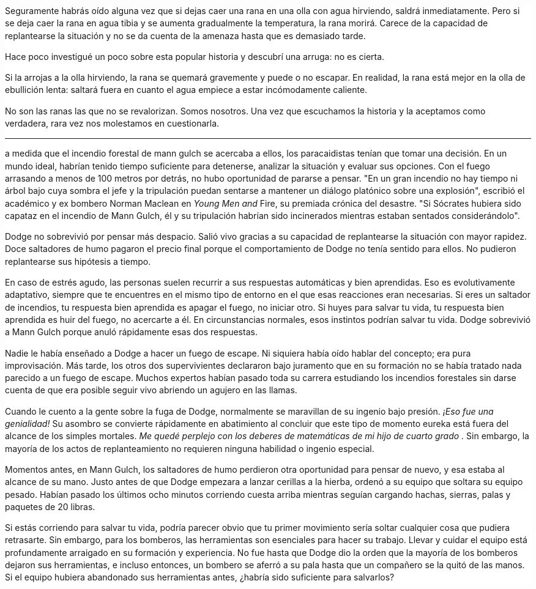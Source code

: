 Seguramente habrás oído alguna vez que si dejas caer una rana en una olla con agua hirviendo, saldrá inmediatamente. Pero si se deja caer la rana en agua tibia y se aumenta gradualmente la temperatura, la rana morirá. Carece de la capacidad de replantearse la situación y no se da cuenta de la amenaza hasta que es demasiado tarde.

Hace poco investigué un poco sobre esta popular historia y descubrí una arruga: no es cierta.

Si la arrojas a la olla hirviendo, la rana se quemará gravemente y puede o no escapar. En realidad, la rana está mejor en la olla de ebullición lenta: saltará fuera en cuanto el agua empiece a estar incómodamente caliente.

No son las ranas las que no se revalorizan. Somos nosotros. Una vez que escuchamos la historia y la aceptamos como verdadera, rara vez nos molestamos en cuestionarla.

------



a medida que el incendio forestal de mann gulch se acercaba a ellos, los paracaidistas tenían que tomar una decisión. En un mundo ideal, habrían tenido tiempo suficiente para detenerse, analizar la situación y evaluar sus opciones. Con el fuego arrasando a menos de 100 metros por detrás, no hubo oportunidad de pararse a pensar. "En un gran incendio no hay tiempo ni árbol bajo cuya sombra el jefe y la tripulación puedan sentarse a mantener un diálogo platónico sobre una explosión", escribió el académico y ex bombero Norman Maclean en *Young Men and* Fire, su premiada crónica del desastre. "Si Sócrates hubiera sido capataz en el incendio de Mann Gulch, él y su tripulación habrían sido incinerados mientras estaban sentados considerándolo".

Dodge no sobrevivió por pensar más despacio. Salió vivo gracias a su capacidad de replantearse la situación con mayor rapidez. Doce saltadores de humo pagaron el precio final porque el comportamiento de Dodge no tenía sentido para ellos. No pudieron replantearse sus hipótesis a tiempo.

En caso de estrés agudo, las personas suelen recurrir a sus respuestas automáticas y bien aprendidas. Eso es evolutivamente adaptativo, siempre que te encuentres en el mismo tipo de entorno en el que esas reacciones eran necesarias. Si eres un saltador de incendios, tu respuesta bien aprendida es apagar el fuego, no iniciar otro. Si huyes para salvar tu vida, tu respuesta bien aprendida es huir del fuego, no acercarte a él. En circunstancias normales, esos instintos podrían salvar tu vida. Dodge sobrevivió a Mann Gulch porque anuló rápidamente esas dos respuestas.

Nadie le había enseñado a Dodge a hacer un fuego de escape. Ni siquiera había oído hablar del concepto; era pura improvisación. Más tarde, los otros dos supervivientes declararon bajo juramento que en su formación no se había tratado nada parecido a un fuego de escape. Muchos expertos habían pasado toda su carrera estudiando los incendios forestales sin darse cuenta de que era posible seguir vivo abriendo un agujero en las llamas.

Cuando le cuento a la gente sobre la fuga de Dodge, normalmente se maravillan de su ingenio bajo presión. *¡Eso fue una genialidad!* Su asombro se convierte rápidamente en abatimiento al concluir que este tipo de momento eureka está fuera del alcance de los simples mortales. *Me quedé perplejo con los deberes de matemáticas de mi hijo de cuarto grado .* Sin embargo, la mayoría de los actos de replanteamiento no requieren ninguna habilidad o ingenio especial.

Momentos antes, en Mann Gulch, los saltadores de humo perdieron otra oportunidad para pensar de nuevo, y esa estaba al alcance de su mano. Justo antes de que Dodge empezara a lanzar cerillas a la hierba, ordenó a su equipo que soltara su equipo pesado. Habían pasado los últimos ocho minutos corriendo cuesta arriba mientras seguían cargando hachas, sierras, palas y paquetes de 20 libras.

Si estás corriendo para salvar tu vida, podría parecer obvio que tu primer movimiento sería soltar cualquier cosa que pudiera retrasarte. Sin embargo, para los bomberos, las herramientas son esenciales para hacer su trabajo. Llevar y cuidar el equipo está profundamente arraigado en su formación y experiencia. No fue hasta que Dodge dio la orden que la mayoría de los bomberos dejaron sus herramientas, e incluso entonces, un bombero se aferró a su pala hasta que un compañero se la quitó de las manos. Si el equipo hubiera abandonado sus herramientas antes, ¿habría sido suficiente para salvarlos?
